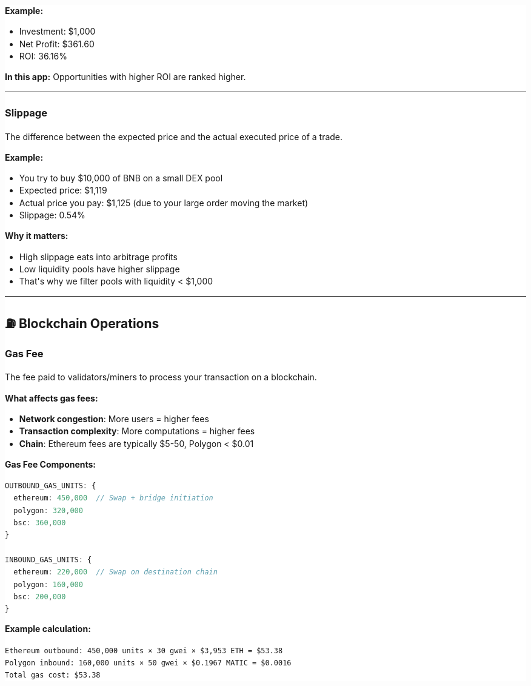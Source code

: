 **Example:**
- Investment: $1,000
- Net Profit: $361.60
- ROI: 36.16%

**In this app:** Opportunities with higher ROI are ranked higher.

---

### **Slippage**
The difference between the expected price and the actual executed price of a trade.

**Example:**
- You try to buy $10,000 of BNB on a small DEX pool
- Expected price: $1,119
- Actual price you pay: $1,125 (due to your large order moving the market)
- Slippage: 0.54%

**Why it matters:**
- High slippage eats into arbitrage profits
- Low liquidity pools have higher slippage
- That's why we filter pools with liquidity < $1,000

---

## ⛽ Blockchain Operations

### **Gas Fee**
The fee paid to validators/miners to process your transaction on a blockchain.

**What affects gas fees:**
- **Network congestion**: More users = higher fees
- **Transaction complexity**: More computations = higher fees
- **Chain**: Ethereum fees are typically $5-50, Polygon < $0.01

**Gas Fee Components:**
```typescript
OUTBOUND_GAS_UNITS: {
  ethereum: 450,000  // Swap + bridge initiation
  polygon: 320,000
  bsc: 360,000
}

INBOUND_GAS_UNITS: {
  ethereum: 220,000  // Swap on destination chain
  polygon: 160,000
  bsc: 200,000
}
```

**Example calculation:**
```
Ethereum outbound: 450,000 units × 30 gwei × $3,953 ETH = $53.38
Polygon inbound: 160,000 units × 50 gwei × $0.1967 MATIC = $0.0016
Total gas cost: $53.38
```

